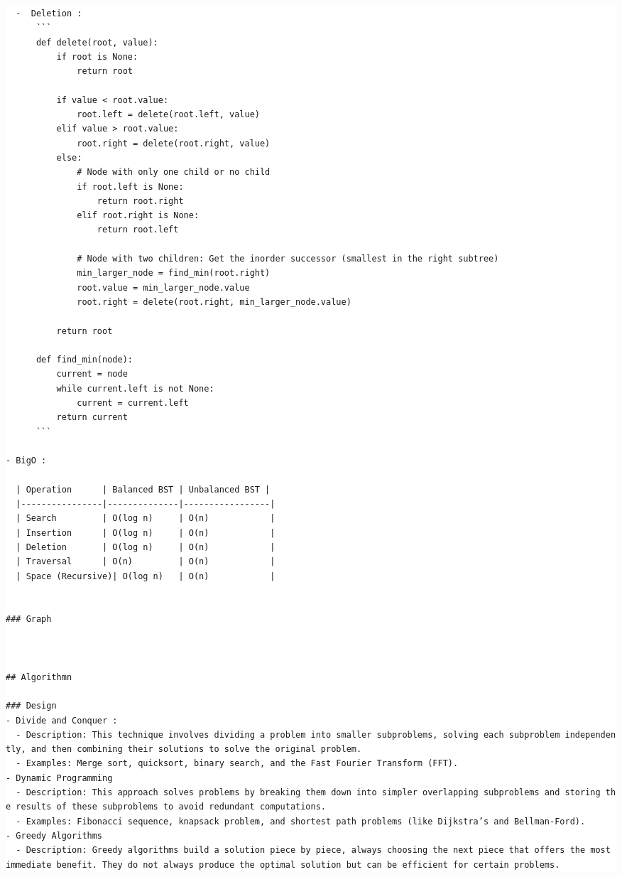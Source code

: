   ```
    -  Deletion :
        ```
        def delete(root, value):
            if root is None:
                return root

            if value < root.value:
                root.left = delete(root.left, value)
            elif value > root.value:
                root.right = delete(root.right, value)
            else:
                # Node with only one child or no child
                if root.left is None:
                    return root.right
                elif root.right is None:
                    return root.left
                
                # Node with two children: Get the inorder successor (smallest in the right subtree)
                min_larger_node = find_min(root.right)
                root.value = min_larger_node.value
                root.right = delete(root.right, min_larger_node.value)

            return root

        def find_min(node):
            current = node
            while current.left is not None:
                current = current.left
            return current
        ```

- BigO :
    
    | Operation      | Balanced BST | Unbalanced BST |
    |----------------|--------------|-----------------|
    | Search         | O(log n)     | O(n)            |
    | Insertion      | O(log n)     | O(n)            |
    | Deletion       | O(log n)     | O(n)            |
    | Traversal      | O(n)         | O(n)            |
    | Space (Recursive)| O(log n)   | O(n)            |


### Graph



## Algorithmn

### Design
- Divide and Conquer :
    - Description: This technique involves dividing a problem into smaller subproblems, solving each subproblem independently, and then combining their solutions to solve the original problem.
    - Examples: Merge sort, quicksort, binary search, and the Fast Fourier Transform (FFT).
- Dynamic Programming
    - Description: This approach solves problems by breaking them down into simpler overlapping subproblems and storing the results of these subproblems to avoid redundant computations.
    - Examples: Fibonacci sequence, knapsack problem, and shortest path problems (like Dijkstra’s and Bellman-Ford).
- Greedy Algorithms
    - Description: Greedy algorithms build a solution piece by piece, always choosing the next piece that offers the most immediate benefit. They do not always produce the optimal solution but can be efficient for certain problems.
  ```